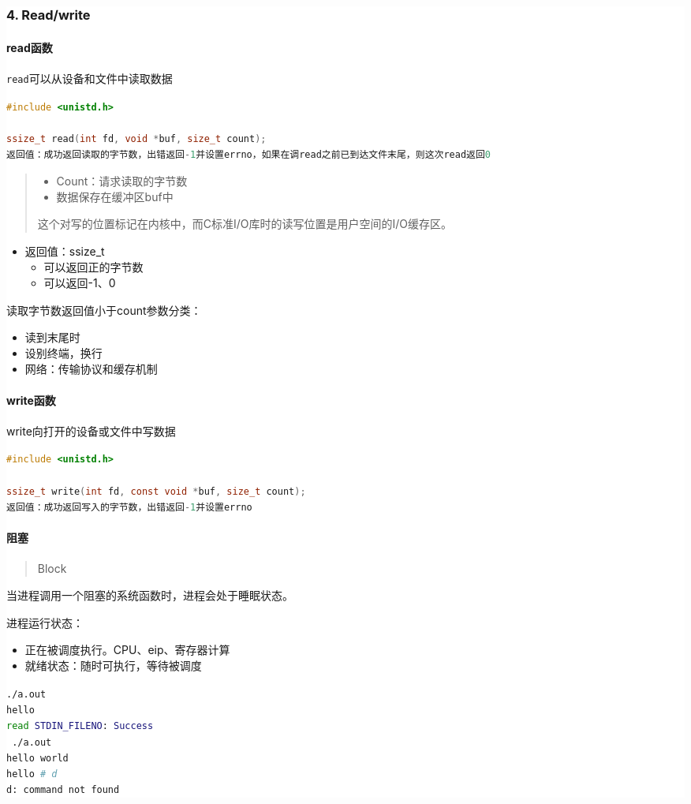 ### 4. Read/write

#### read函数

`read`可以从设备和文件中读取数据

```c
#include <unistd.h>

ssize_t read(int fd, void *buf, size_t count);
返回值：成功返回读取的字节数，出错返回-1并设置errno，如果在调read之前已到达文件末尾，则这次read返回0
```

> * Count：请求读取的字节数
> * 数据保存在缓冲区buf中
>
> 这个对写的位置标记在内核中，而C标准I/O库时的读写位置是用户空间的I/O缓存区。

* 返回值：ssize_t
  * 可以返回正的字节数
  * 可以返回-1、0

读取字节数返回值小于count参数分类：

* 读到末尾时
* 设别终端，换行
* 网络：传输协议和缓存机制

#### write函数

write向打开的设备或文件中写数据

```c
#include <unistd.h>

ssize_t write(int fd, const void *buf, size_t count);
返回值：成功返回写入的字节数，出错返回-1并设置errno
```



#### 阻塞

> Block

当进程调用一个阻塞的系统函数时，进程会处于睡眠状态。

进程运行状态：

* 正在被调度执行。CPU、eip、寄存器计算
* 就绪状态：随时可执行，等待被调度

```bash
./a.out 
hello
read STDIN_FILENO: Success
 ./a.out
hello world
hello # d
d: command not found
```
